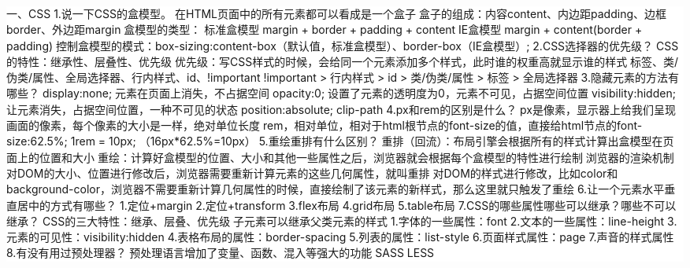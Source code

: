 一、CSS
    1.说一下CSS的盒模型。
        在HTML页面中的所有元素都可以看成是一个盒子
        盒子的组成：内容content、内边距padding、边框border、外边距margin
        盒模型的类型：
            标准盒模型
                margin + border + padding + content
            IE盒模型
                margin + content(border + padding)
        控制盒模型的模式：box-sizing:content-box（默认值，标准盒模型）、border-box（IE盒模型）;
    2.CSS选择器的优先级？
        CSS的特性：继承性、层叠性、优先级
        优先级：写CSS样式的时候，会给同一个元素添加多个样式，此时谁的权重高就显示谁的样式
        标签、类/伪类/属性、全局选择器、行内样式、id、!important
        !important > 行内样式 > id > 类/伪类/属性 > 标签 > 全局选择器
    3.隐藏元素的方法有哪些？
        display:none;
            元素在页面上消失，不占据空间
        opacity:0;
            设置了元素的透明度为0，元素不可见，占据空间位置
        visibility:hidden;
            让元素消失，占据空间位置，一种不可见的状态
        position:absolute;
        clip-path
    4.px和rem的区别是什么？
        px是像素，显示器上给我们呈现画面的像素，每个像素的大小是一样，绝对单位长度
        rem，相对单位，相对于html根节点的font-size的值，直接给html节点的font-size:62.5%;
            1rem = 10px; （16px*62.5%=10px）
    5.重绘重排有什么区别？
        重排（回流）：布局引擎会根据所有的样式计算出盒模型在页面上的位置和大小
        重绘：计算好盒模型的位置、大小和其他一些属性之后，浏览器就会根据每个盒模型的特性进行绘制
        浏览器的渲染机制
        对DOM的大小、位置进行修改后，浏览器需要重新计算元素的这些几何属性，就叫重排
        对DOM的样式进行修改，比如color和background-color，浏览器不需要重新计算几何属性的时候，直接绘制了该元素的新样式，那么这里就只触发了重绘
    6.让一个元素水平垂直居中的方式有哪些？
        1.定位+margin
        2.定位+transform
        3.flex布局
        4.grid布局
        5.table布局
    7.CSS的哪些属性哪些可以继承？哪些不可以继承？
        CSS的三大特性：继承、层叠、优先级
        子元素可以继承父类元素的样式
        1.字体的一些属性：font
        2.文本的一些属性：line-height
        3.元素的可见性：visibility:hidden
        4.表格布局的属性：border-spacing
        5.列表的属性：list-style
        6.页面样式属性：page
        7.声音的样式属性
    8.有没有用过预处理器？
        预处理语言增加了变量、函数、混入等强大的功能
        SASS  LESS
        
